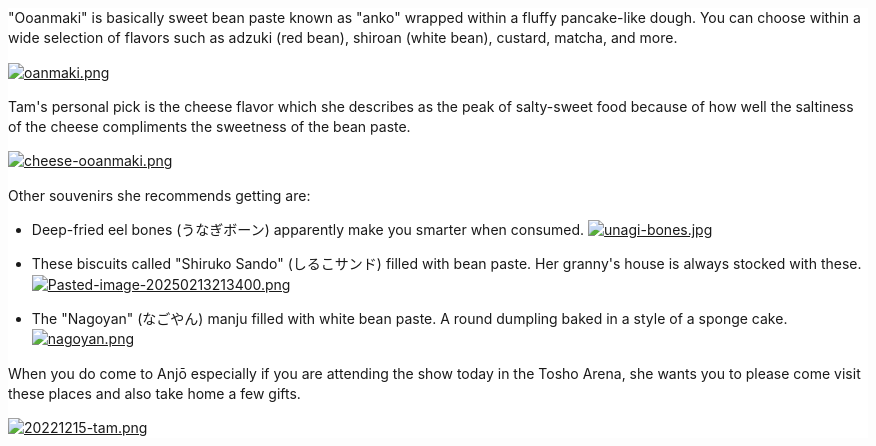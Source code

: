 "Ooanmaki" is basically sweet bean paste known as "anko" wrapped within a fluffy pancake-like dough. You can choose within a wide selection of flavors such as adzuki (red bean), shiroan (white bean), custard, matcha, and more.

[![oanmaki.png](https://i.postimg.cc/V64d4CqV/oanmaki.png)](https://postimg.cc/0MMkyrHY)

Tam's personal pick is the cheese flavor which she describes as the peak of salty-sweet food because of how well the saltiness of the cheese compliments the sweetness of the bean paste.

[![cheese-ooanmaki.png](https://i.postimg.cc/QdWKsVDF/cheese-ooanmaki.png)](https://postimg.cc/3kYxF8dh)

Other souvenirs she recommends getting are:

- Deep-fried eel bones (うなぎボーン) apparently make you smarter when consumed.
  [![unagi-bones.jpg](https://i.postimg.cc/mD3fxv8c/unagi-bones.jpg)](https://postimg.cc/phd1z6Nx)

- These biscuits called "Shiruko Sando" (しるこサンド) filled with bean paste. Her granny's house is always stocked with these.
  [![Pasted-image-20250213213400.png](https://i.postimg.cc/zDjZx1y6/Pasted-image-20250213213400.png)](https://postimg.cc/K4RHYwrD)

- The "Nagoyan" (なごやん) manju filled with white bean paste. A round dumpling baked in a style of a sponge cake.
  [![nagoyan.png](https://i.postimg.cc/9FQ3SNTM/nagoyan.png)](https://postimg.cc/BtkwPpm9)

When you do come to Anjō especially if you are attending the show today in the Tosho Arena, she wants you to please come visit these places and also take home a few gifts.

[![20221215-tam.png](https://i.postimg.cc/5yphywcb/20221215-tam.png)](https://postimg.cc/xNJxFNT4)
